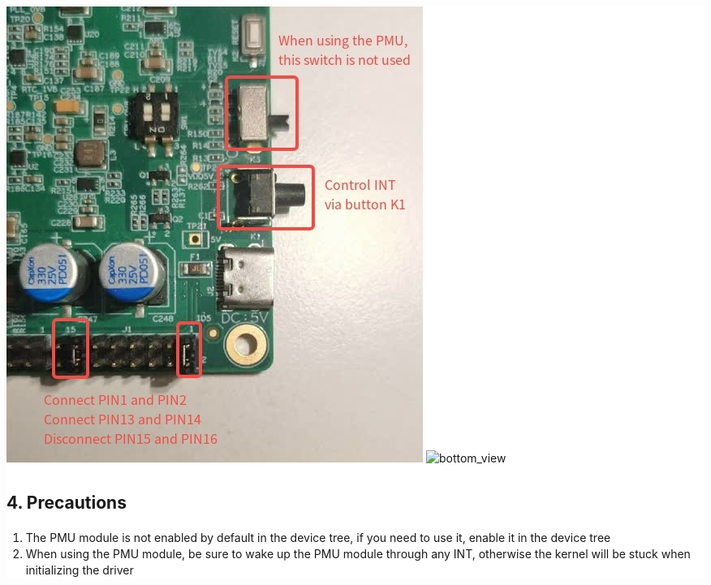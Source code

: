 ![top_view](../../../../zh/01_software/board/osdrv/images/pmu_hw_top_view.jpg)
![bottom_view](../../../../zh/01_software/board/osdrv/images/pmu_hw_bottom_view.jpg)

## 4. Precautions

1. The PMU module is not enabled by default in the device tree, if you need to use it, enable it in the device tree
1. When using the PMU module, be sure to wake up the PMU module through any INT, otherwise the kernel will be stuck when initializing the driver
